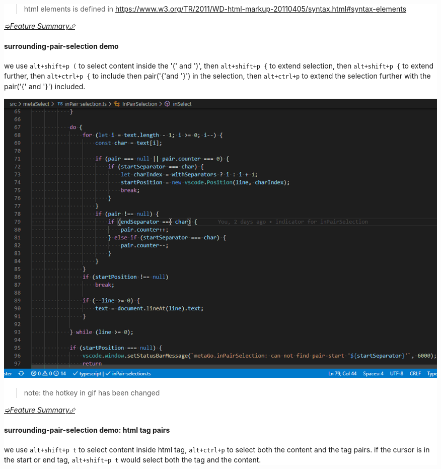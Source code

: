 > html elements is defined in https://www.w3.org/TR/2011/WD-html-markup-20110405/syntax.html#syntax-elements

[*➭Feature Summary⮵*](https://github.com/metaseed/metaGo/blob/master/README.md#features-summary)

#### surrounding-pair-selection demo
we use `alt+shift+p (` to select content inside the '(' and ')', then `alt+shift+p {` to extend selection, then `alt+shift+p {` to extend further, then `alt+ctrl+p {` to include then pair('{'and '}') in the selection, then `alt+ctrl+p` to extend the selection further with the pair('{' and '}') included.

![metago.surrounding-pair-selection](images/metago.surrounding-pair-selection.gif)

> note: the hotkey in gif has been changed

[*➭Feature Summary⮵*](https://github.com/metaseed/metaGo/blob/master/README.md#features-summary)

#### surrounding-pair-selection demo: html tag pairs

we use `alt+shift+p t` to select content inside html tag, `alt+ctrl+p` to select both the content and the tag pairs.
if the cursor is in the start or end tag, `alt+shift+p t` would select both the tag and the content.

